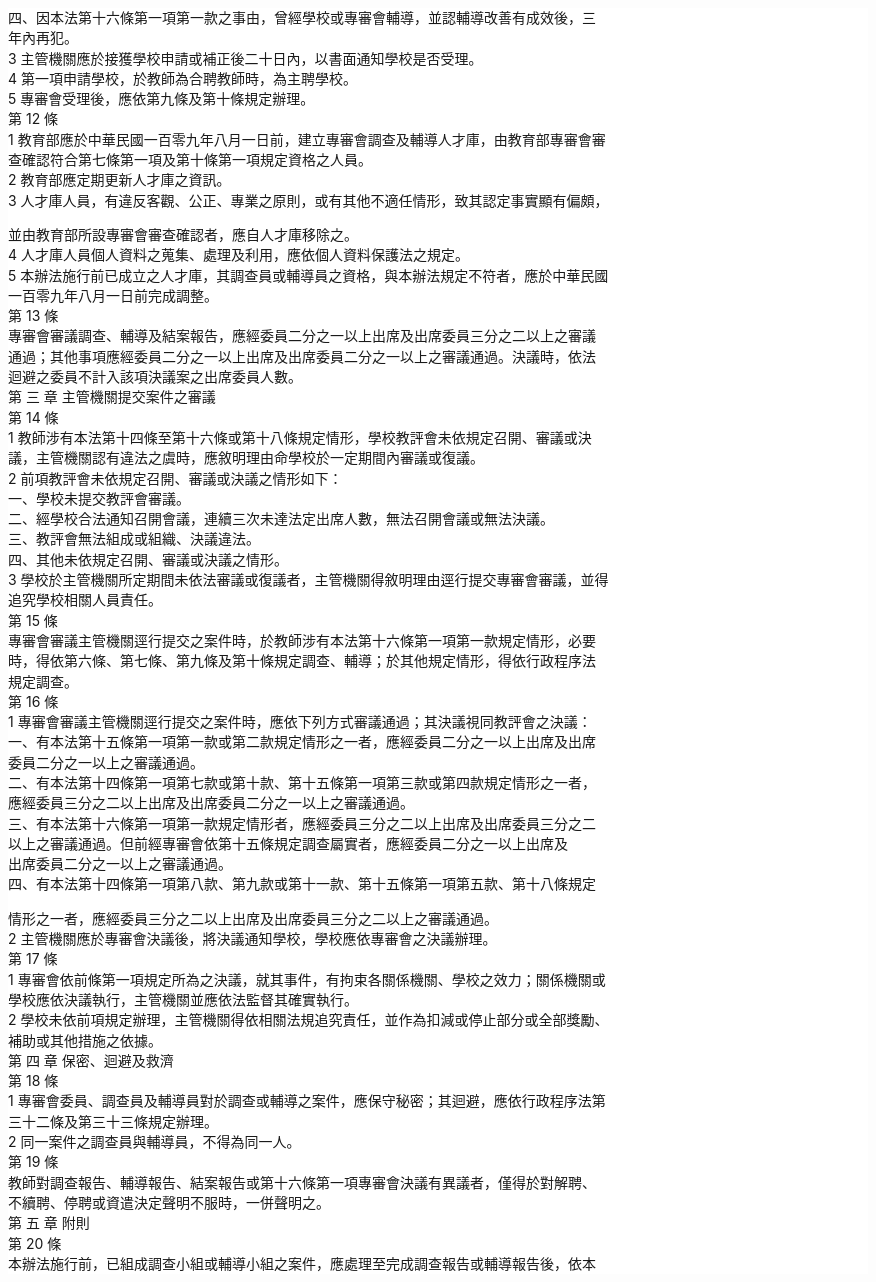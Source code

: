 四、因本法第十六條第一項第一款之事由，曾經學校或專審會輔導，並認輔導改善有成效後，三  
年內再犯。  
3 主管機關應於接獲學校申請或補正後二十日內，以書面通知學校是否受理。  
4 第一項申請學校，於教師為合聘教師時，為主聘學校。  
5 專審會受理後，應依第九條及第十條規定辦理。  
第 12 條  
1 教育部應於中華民國一百零九年八月一日前，建立專審會調查及輔導人才庫，由教育部專審會審  
查確認符合第七條第一項及第十條第一項規定資格之人員。  
2 教育部應定期更新人才庫之資訊。  
3 人才庫人員，有違反客觀、公正、專業之原則，或有其他不適任情形，致其認定事實顯有偏頗，  


並由教育部所設專審會審查確認者，應自人才庫移除之。  
4 人才庫人員個人資料之蒐集、處理及利用，應依個人資料保護法之規定。  
5 本辦法施行前已成立之人才庫，其調查員或輔導員之資格，與本辦法規定不符者，應於中華民國  
一百零九年八月一日前完成調整。  
第 13 條  
專審會審議調查、輔導及結案報告，應經委員二分之一以上出席及出席委員三分之二以上之審議  
通過；其他事項應經委員二分之一以上出席及出席委員二分之一以上之審議通過。決議時，依法  
迴避之委員不計入該項決議案之出席委員人數。  
第 三 章 主管機關提交案件之審議  
第 14 條  
1 教師涉有本法第十四條至第十六條或第十八條規定情形，學校教評會未依規定召開、審議或決  
議，主管機關認有違法之虞時，應敘明理由命學校於一定期間內審議或復議。  
2 前項教評會未依規定召開、審議或決議之情形如下：  
一、學校未提交教評會審議。  
二、經學校合法通知召開會議，連續三次未達法定出席人數，無法召開會議或無法決議。  
三、教評會無法組成或組織、決議違法。  
四、其他未依規定召開、審議或決議之情形。  
3 學校於主管機關所定期間未依法審議或復議者，主管機關得敘明理由逕行提交專審會審議，並得  
追究學校相關人員責任。  
第 15 條  
專審會審議主管機關逕行提交之案件時，於教師涉有本法第十六條第一項第一款規定情形，必要  
時，得依第六條、第七條、第九條及第十條規定調查、輔導；於其他規定情形，得依行政程序法  
規定調查。  
第 16 條  
1 專審會審議主管機關逕行提交之案件時，應依下列方式審議通過；其決議視同教評會之決議：  
一、有本法第十五條第一項第一款或第二款規定情形之一者，應經委員二分之一以上出席及出席  
委員二分之一以上之審議通過。  
二、有本法第十四條第一項第七款或第十款、第十五條第一項第三款或第四款規定情形之一者，  
應經委員三分之二以上出席及出席委員二分之一以上之審議通過。  
三、有本法第十六條第一項第一款規定情形者，應經委員三分之二以上出席及出席委員三分之二  
以上之審議通過。但前經專審會依第十五條規定調查屬實者，應經委員二分之一以上出席及  
出席委員二分之一以上之審議通過。  
四、有本法第十四條第一項第八款、第九款或第十一款、第十五條第一項第五款、第十八條規定  


情形之一者，應經委員三分之二以上出席及出席委員三分之二以上之審議通過。  
2 主管機關應於專審會決議後，將決議通知學校，學校應依專審會之決議辦理。  
第 17 條  
1 專審會依前條第一項規定所為之決議，就其事件，有拘束各關係機關、學校之效力；關係機關或  
學校應依決議執行，主管機關並應依法監督其確實執行。  
2 學校未依前項規定辦理，主管機關得依相關法規追究責任，並作為扣減或停止部分或全部獎勵、  
補助或其他措施之依據。  
第 四 章 保密、迴避及救濟  
第 18 條  
1 專審會委員、調查員及輔導員對於調查或輔導之案件，應保守秘密；其迴避，應依行政程序法第  
三十二條及第三十三條規定辦理。  
2 同一案件之調查員與輔導員，不得為同一人。  
第 19 條  
教師對調查報告、輔導報告、結案報告或第十六條第一項專審會決議有異議者，僅得於對解聘、  
不續聘、停聘或資遣決定聲明不服時，一併聲明之。  
第 五 章 附則  
第 20 條  
本辦法施行前，已組成調查小組或輔導小組之案件，應處理至完成調查報告或輔導報告後，依本  